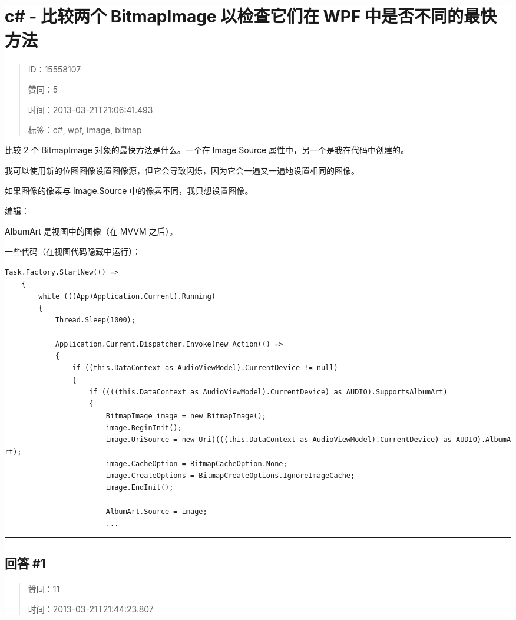 # c# - 比较两个 BitmapImage 以检查它们在 WPF 中是否不同的最快方法

> ID：15558107
> 
> 赞同：5
> 
> 时间：2013-03-21T21:06:41.493
> 
> 标签：c#, wpf, image, bitmap

比较 2 个 BitmapImage 对象的最快方法是什么。一个在 Image Source 属性中，另一个是我在代码中创建的。

我可以使用新的位图图像设置图像源，但它会导致闪烁，因为它会一遍又一遍地设置相同的图像。

如果图像的像素与 Image.Source 中的像素不同，我只想设置图像。

编辑：

AlbumArt 是视图中的图像（在 MVVM 之后）。

一些代码（在视图代码隐藏中运行）：

```
Task.Factory.StartNew(() =>
    {
        while (((App)Application.Current).Running)
        {
            Thread.Sleep(1000);

            Application.Current.Dispatcher.Invoke(new Action(() =>
            {
                if ((this.DataContext as AudioViewModel).CurrentDevice != null)
                {
                    if ((((this.DataContext as AudioViewModel).CurrentDevice) as AUDIO).SupportsAlbumArt)
                    {
                        BitmapImage image = new BitmapImage();
                        image.BeginInit();
                        image.UriSource = new Uri((((this.DataContext as AudioViewModel).CurrentDevice) as AUDIO).AlbumArt);
                        image.CacheOption = BitmapCacheOption.None;
                        image.CreateOptions = BitmapCreateOptions.IgnoreImageCache;
                        image.EndInit();

                        AlbumArt.Source = image;
                        ... 
```

* * *

## 回答 #1

> 赞同：11
> 
> 时间：2013-03-21T21:44:23.807
